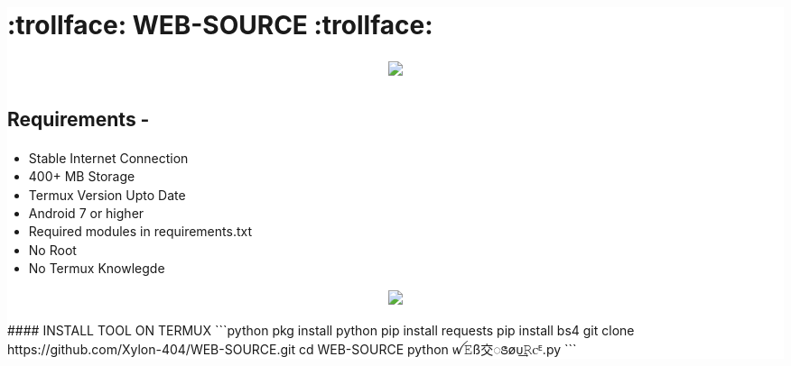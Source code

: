 
# :trollface: WEB-SOURCE :trollface:

<p align="center"><img src="https://capsule-render.vercel.app/api?type=waving&color=auto&height=300&section=header&text=GITHUB%20-INFO&fontSize=90&animation=fadeIn&fontAlignY=38&desc=PYTHON%20TOOLS%20AND%20SCRIPT%MADE%20BY%20XYLON!&descAlignY=51&descAlign=62" width="100%"/>

## Requirements - 
- Stable Internet Connection
- 400+ MB Storage
- Termux Version Upto Date
- Android 7 or higher
- Required modules in requirements.txt
- No Root
- No Termux Knowlegde


<p align="center">
<img src="https://user-images.githubusercontent.com/100603074/210680535-40d8c113-2336-4417-bdb4-4825a7477164.png" height="300">
</p> 
#### INSTALL TOOL ON TERMUX
```python
pkg install python
pip install requests
pip install bs4
git clone https://github.com/Xylon-404/WEB-SOURCE.git
cd WEB-SOURCE
python ꪝ𝙴ß交ꢺøᴜ͢𝚁ꮯᴱ.py
```

<p align="center">